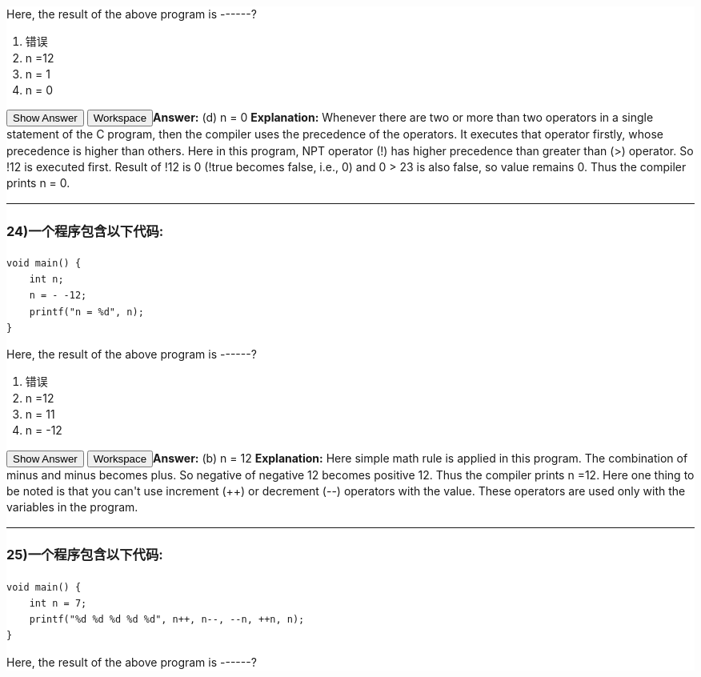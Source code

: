 Here, the result of the above program is ------?

1.  错误
2.  n =12
3.  n = 1
4.  n = 0

<button class="showanswer" onclick="showhide(23)">Show Answer</button> <button class="workspace" onclick="showworkspace(23)">Workspace</button>**Answer:** (d) n = 0 **Explanation:** Whenever there are two or more than two operators in a single statement of the C program, then the compiler uses the precedence of the operators. It executes that operator firstly, whose precedence is higher than others. Here in this program, NPT operator (!) has higher precedence than greater than (>) operator. So !12 is executed first. Result of !12 is 0 (!true becomes false, i.e., 0) and 0 > 23 is also false, so value remains 0\. Thus the compiler prints n = 0.

* * *

### 24)一个程序包含以下代码:

```
void main() {
	int n;
	n = - -12;
	printf("n = %d", n);
}

```

Here, the result of the above program is ------?

1.  错误
2.  n =12
3.  n = 11
4.  n = -12

<button class="showanswer" onclick="showhide(24)">Show Answer</button> <button class="workspace" onclick="showworkspace(24)">Workspace</button>**Answer:** (b) n = 12 **Explanation:** Here simple math rule is applied in this program. The combination of minus and minus becomes plus. So negative of negative 12 becomes positive 12\. Thus the compiler prints n =12. Here one thing to be noted is that you can't use increment (++) or decrement (--) operators with the value. These operators are used only with the variables in the program.

* * *

### 25)一个程序包含以下代码:

```
void main() {
	int n = 7;
	printf("%d %d %d %d %d", n++, n--, --n, ++n, n);
}

```

Here, the result of the above program is ------?
